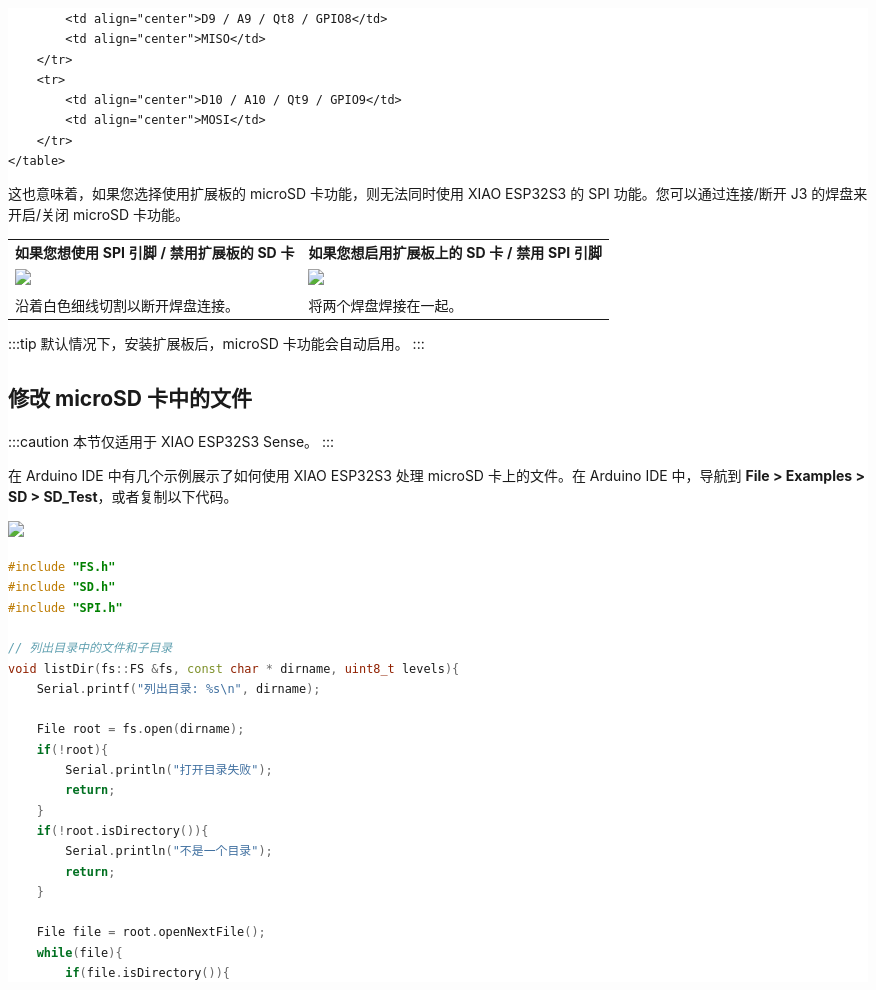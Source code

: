             <td align="center">D9 / A9 / Qt8 / GPIO8</td>
            <td align="center">MISO</td>
        </tr>
        <tr>
            <td align="center">D10 / A10 / Qt9 / GPIO9</td>
            <td align="center">MOSI</td>
        </tr>
    </table>
</div>

这也意味着，如果您选择使用扩展板的 microSD 卡功能，则无法同时使用 XIAO ESP32S3 的 SPI 功能。您可以通过连接/断开 J3 的焊盘来开启/关闭 microSD 卡功能。

<table align="center">
	<tr>
	    <th>如果您想使用 SPI 引脚 / 禁用扩展板的 SD 卡</th>
	    <th>如果您想启用扩展板上的 SD 卡 / 禁用 SPI 引脚</th>
	</tr>
	<tr>
	    <td><div style={{textAlign:'center'}}><img src="https://files.seeedstudio.com/wiki/SeeedStudio-XIAO-ESP32S3/img/33.png" style={{width:300, height:'auto'}}/></div></td>
	    <td><div style={{textAlign:'center'}}><img src="https://files.seeedstudio.com/wiki/SeeedStudio-XIAO-ESP32S3/img/36.JPG" style={{width:300, height:'auto'}}/></div></td>
	</tr>
  <tr>
    <td>沿着白色细线切割以断开焊盘连接。</td>
    <td>将两个焊盘焊接在一起。</td>
  </tr>
</table>

:::tip
默认情况下，安装扩展板后，microSD 卡功能会自动启用。
:::

## 修改 microSD 卡中的文件

:::caution
本节仅适用于 XIAO ESP32S3 Sense。
:::

在 Arduino IDE 中有几个示例展示了如何使用 XIAO ESP32S3 处理 microSD 卡上的文件。在 Arduino IDE 中，导航到 **File > Examples > SD > SD_Test**，或者复制以下代码。

<div style={{textAlign:'center'}}><img src="https://files.seeedstudio.com/wiki/SeeedStudio-XIAO-ESP32S3/img/68.png" style={{width:700, height:'auto'}}/></div>

```cpp
#include "FS.h"
#include "SD.h"
#include "SPI.h"

// 列出目录中的文件和子目录
void listDir(fs::FS &fs, const char * dirname, uint8_t levels){
    Serial.printf("列出目录: %s\n", dirname);

    File root = fs.open(dirname);
    if(!root){
        Serial.println("打开目录失败");
        return;
    }
    if(!root.isDirectory()){
        Serial.println("不是一个目录");
        return;
    }

    File file = root.openNextFile();
    while(file){
        if(file.isDirectory()){
```